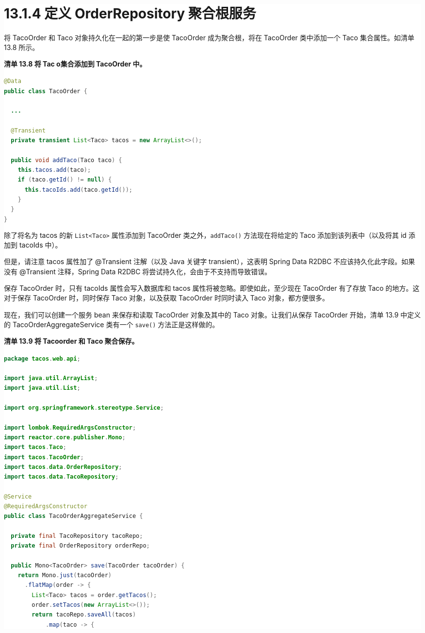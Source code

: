 # 13.1.4 定义 OrderRepository 聚合根服务

将 TacoOrder 和 Taco 对象持久化在一起的第一步是使 TacoOrder 成为聚合根，将在 TacoOrder 类中添加一个 Taco 集合属性。如清单 13.8 所示。

**清单 13.8 将 Tac o集合添加到 TacoOrder 中。**

```java
@Data
public class TacoOrder {

  ...

  @Transient
  private transient List<Taco> tacos = new ArrayList<>();

  public void addTaco(Taco taco) {
    this.tacos.add(taco);
    if (taco.getId() != null) {
      this.tacoIds.add(taco.getId());
    }
  }
}
```

除了将名为 tacos 的新 `List<Taco>` 属性添加到 TacoOrder 类之外，`addTaco()` 方法现在将给定的 Taco 添加到该列表中（以及将其 id 添加到 tacoIds 中）。

但是，请注意 tacos 属性加了 @Transient 注解（以及 Java 关键字 transient），这表明 Spring Data R2DBC 不应该持久化此字段。如果没有 @Transient 注释，Spring Data R2DBC 将尝试持久化，会由于不支持而导致错误。

保存 TacoOrder 时，只有 tacoIds 属性会写入数据库和 tacos 属性将被忽略。即使如此，至少现在 TacoOrder 有了存放 Taco 的地方。这对于保存 TacoOrder 时，同时保存 Taco 对象，以及获取 TacoOrder 时同时读入 Taco 对象，都方便很多。

现在，我们可以创建一个服务 bean 来保存和读取 TacoOrder 对象及其中的 Taco 对象。让我们从保存 TacoOrder 开始，清单 13.9 中定义的 TacoOrderAggregateService 类有一个 `save()` 方法正是这样做的。

**清单 13.9 将 Tacoorder 和 Taco 聚合保存。**

```java
package tacos.web.api;

import java.util.ArrayList;
import java.util.List;

import org.springframework.stereotype.Service;

import lombok.RequiredArgsConstructor;
import reactor.core.publisher.Mono;
import tacos.Taco;
import tacos.TacoOrder;
import tacos.data.OrderRepository;
import tacos.data.TacoRepository;

@Service
@RequiredArgsConstructor
public class TacoOrderAggregateService {
    
  private final TacoRepository tacoRepo;
  private final OrderRepository orderRepo;

  public Mono<TacoOrder> save(TacoOrder tacoOrder) {
    return Mono.just(tacoOrder)
      .flatMap(order -> {
        List<Taco> tacos = order.getTacos();
        order.setTacos(new ArrayList<>());
        return tacoRepo.saveAll(tacos)
            .map(taco -> {
```